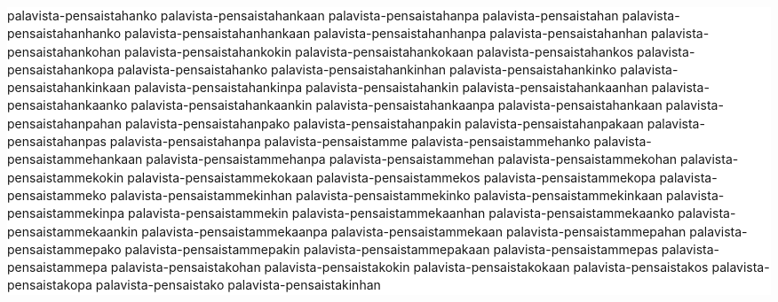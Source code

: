 palavista-pensaistahanko
palavista-pensaistahankaan
palavista-pensaistahanpa
palavista-pensaistahan
palavista-pensaistahanhanko
palavista-pensaistahanhankaan
palavista-pensaistahanhanpa
palavista-pensaistahanhan
palavista-pensaistahankohan
palavista-pensaistahankokin
palavista-pensaistahankokaan
palavista-pensaistahankos
palavista-pensaistahankopa
palavista-pensaistahanko
palavista-pensaistahankinhan
palavista-pensaistahankinko
palavista-pensaistahankinkaan
palavista-pensaistahankinpa
palavista-pensaistahankin
palavista-pensaistahankaanhan
palavista-pensaistahankaanko
palavista-pensaistahankaankin
palavista-pensaistahankaanpa
palavista-pensaistahankaan
palavista-pensaistahanpahan
palavista-pensaistahanpako
palavista-pensaistahanpakin
palavista-pensaistahanpakaan
palavista-pensaistahanpas
palavista-pensaistahanpa
palavista-pensaistamme
palavista-pensaistammehanko
palavista-pensaistammehankaan
palavista-pensaistammehanpa
palavista-pensaistammehan
palavista-pensaistammekohan
palavista-pensaistammekokin
palavista-pensaistammekokaan
palavista-pensaistammekos
palavista-pensaistammekopa
palavista-pensaistammeko
palavista-pensaistammekinhan
palavista-pensaistammekinko
palavista-pensaistammekinkaan
palavista-pensaistammekinpa
palavista-pensaistammekin
palavista-pensaistammekaanhan
palavista-pensaistammekaanko
palavista-pensaistammekaankin
palavista-pensaistammekaanpa
palavista-pensaistammekaan
palavista-pensaistammepahan
palavista-pensaistammepako
palavista-pensaistammepakin
palavista-pensaistammepakaan
palavista-pensaistammepas
palavista-pensaistammepa
palavista-pensaistakohan
palavista-pensaistakokin
palavista-pensaistakokaan
palavista-pensaistakos
palavista-pensaistakopa
palavista-pensaistako
palavista-pensaistakinhan